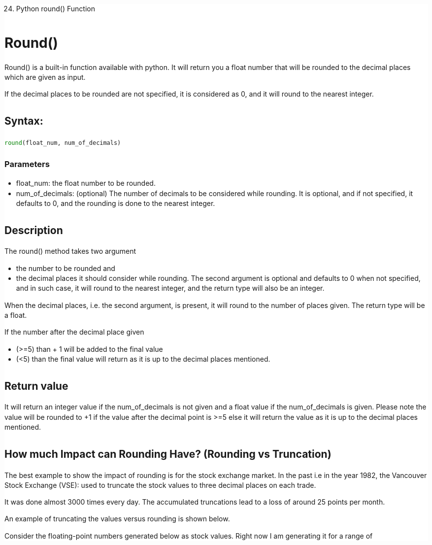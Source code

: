 024. Python round() Function

# Round()
Round() is a built-in function available with python. It will return you a float number that will be rounded to the decimal places which are given as input.

If the decimal places to be rounded are not specified, it is considered as 0, and it will round to the nearest integer.


## Syntax:
```python
round(float_num, num_of_decimals)
```
### Parameters
- float_num: the float number to be rounded.
- num_of_decimals: (optional) The number of decimals to be considered while rounding. It is optional, and if not specified, it defaults to 0, and the rounding is done to the nearest integer.
## Description
The round() method takes two argument


- the number to be rounded and
- the decimal places it should consider while rounding.
The second argument is optional and defaults to 0 when not specified, and in such case, it will round to the nearest integer, and the return type will also be an integer.

When the decimal places, i.e. the second argument, is present, it will round to the number of places given. The return type will be a float.

If the number after the decimal place given

- (>=5) than + 1 will be added to the final value
- (<5) than the final value will return as it is up to the decimal places mentioned.
## Return value
It will return an integer value if the num_of_decimals is not given and a float value if the num_of_decimals is given. Please note the value will be rounded to +1 if the value after the decimal point is >=5 else it will return the value as it is up to the decimal places mentioned.

## How much Impact can Rounding Have? (Rounding vs Truncation)
The best example to show the impact of rounding is for the stock exchange market. In the past i.e in the year 1982, the Vancouver Stock Exchange (VSE): used to truncate the stock values to three decimal places on each trade.

It was done almost 3000 times every day. The accumulated truncations lead to a loss of around 25 points per month.

An example of truncating the values versus rounding is shown below.

Consider the floating-point numbers generated below as stock values. Right now I am generating it for a range of
